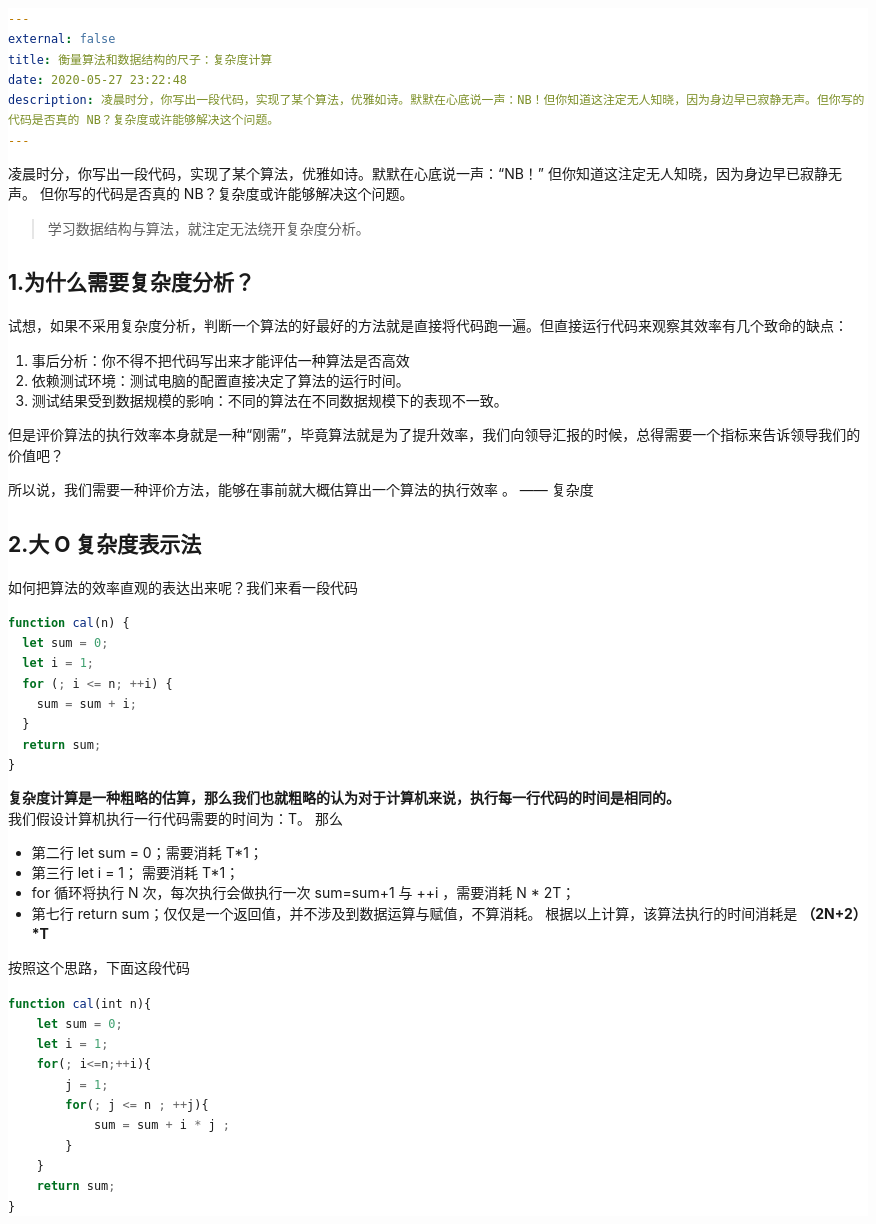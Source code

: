```yaml
---
external: false
title: 衡量算法和数据结构的尺子：复杂度计算
date: 2020-05-27 23:22:48
description: 凌晨时分，你写出一段代码，实现了某个算法，优雅如诗。默默在心底说一声：NB！但你知道这注定无人知晓，因为身边早已寂静无声。但你写的代码是否真的 NB？复杂度或许能够解决这个问题。
---
```


凌晨时分，你写出一段代码，实现了某个算法，优雅如诗。默默在心底说一声：“NB！” 但你知道这注定无人知晓，因为身边早已寂静无声。
但你写的代码是否真的 NB？复杂度或许能够解决这个问题。

> 学习数据结构与算法，就注定无法绕开复杂度分析。

## 1.为什么需要复杂度分析？

试想，如果不采用复杂度分析，判断一个算法的好最好的方法就是直接将代码跑一遍。但直接运行代码来观察其效率有几个致命的缺点：

1. 事后分析：你不得不把代码写出来才能评估一种算法是否高效
2. 依赖测试环境：测试电脑的配置直接决定了算法的运行时间。
3. 测试结果受到数据规模的影响：不同的算法在不同数据规模下的表现不一致。

但是评价算法的执行效率本身就是一种“刚需”，毕竟算法就是为了提升效率，我们向领导汇报的时候，总得需要一个指标来告诉领导我们的价值吧？

所以说，我们需要一种评价方法，能够在事前就大概估算出一个算法的执行效率 。 —— 复杂度

## 2.大 O 复杂度表示法

如何把算法的效率直观的表达出来呢？我们来看一段代码

```js
function cal(n) {
  let sum = 0;
  let i = 1;
  for (; i <= n; ++i) {
    sum = sum + i;
  }
  return sum;
}
```

**复杂度计算是一种粗略的估算，那么我们也就粗略的认为对于计算机来说，执行每一行代码的时间是相同的。**  
我们假设计算机执行一行代码需要的时间为：T。 那么

- 第二行 let sum = 0；需要消耗 T\*1；
- 第三行 let i = 1； 需要消耗 T\*1；
- for 循环将执行 N 次，每次执行会做执行一次 sum=sum+1 与 ++i ，需要消耗 N \* 2T；
- 第七行 return sum；仅仅是一个返回值，并不涉及到数据运算与赋值，不算消耗。
  根据以上计算，该算法执行的时间消耗是 **（2N+2）\*T**

按照这个思路，下面这段代码

```js
function cal(int n){
    let sum = 0;
    let i = 1;
    for(; i<=n;++i){
        j = 1;
        for(; j <= n ; ++j){
            sum = sum + i * j ;
        }
    }
    return sum;
}
```
